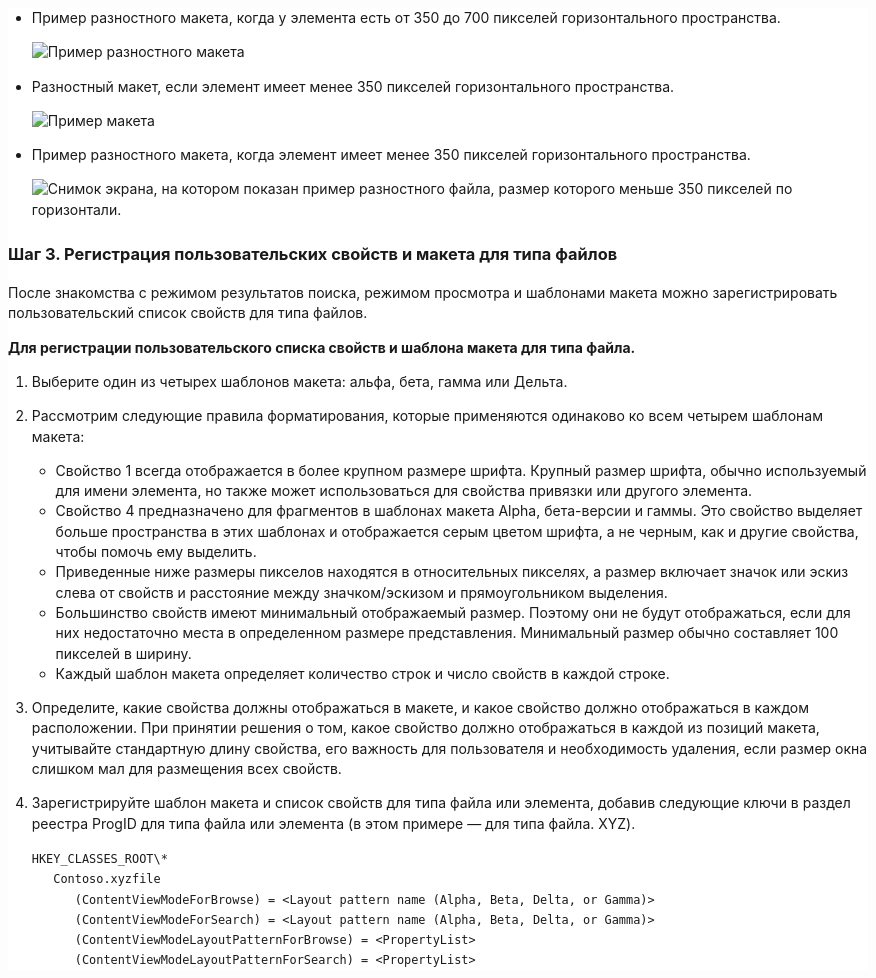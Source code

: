 -   Пример разностного макета, когда у элемента есть от 350 до 700 пикселей горизонтального пространства.

    ![Пример разностного макета](images/content-view/deltaviewbetween.png)

-   Разностный макет, если элемент имеет менее 350 пикселей горизонтального пространства.

    ![Пример макета](images/content-view/layout9.png)

-   Пример разностного макета, когда элемент имеет менее 350 пикселей горизонтального пространства.

    ![Снимок экрана, на котором показан пример разностного файла, размер которого меньше 350 пикселей по горизонтали.](images/content-view/deltaviewless.png)

### <a name="step-3-registering-custom-properties-and-layout-for-your-file-type"></a>Шаг 3. Регистрация пользовательских свойств и макета для типа файлов

После знакомства с режимом результатов поиска, режимом просмотра и шаблонами макета можно зарегистрировать пользовательский список свойств для типа файлов.

**Для регистрации пользовательского списка свойств и шаблона макета для типа файла.**

1.  Выберите один из четырех шаблонов макета: альфа, бета, гамма или Дельта.
2.  Рассмотрим следующие правила форматирования, которые применяются одинаково ко всем четырем шаблонам макета:
    -   Свойство 1 всегда отображается в более крупном размере шрифта. Крупный размер шрифта, обычно используемый для имени элемента, но также может использоваться для свойства привязки или другого элемента.
    -   Свойство 4 предназначено для фрагментов в шаблонах макета Alpha, бета-версии и гаммы. Это свойство выделяет больше пространства в этих шаблонах и отображается серым цветом шрифта, а не черным, как и другие свойства, чтобы помочь ему выделить.
    -   Приведенные ниже размеры пикселов находятся в относительных пикселях, а размер включает значок или эскиз слева от свойств и расстояние между значком/эскизом и прямоугольником выделения.
    -   Большинство свойств имеют минимальный отображаемый размер. Поэтому они не будут отображаться, если для них недостаточно места в определенном размере представления. Минимальный размер обычно составляет 100 пикселей в ширину.
    -   Каждый шаблон макета определяет количество строк и число свойств в каждой строке.
3.  Определите, какие свойства должны отображаться в макете, и какое свойство должно отображаться в каждом расположении. При принятии решения о том, какое свойство должно отображаться в каждой из позиций макета, учитывайте стандартную длину свойства, его важность для пользователя и необходимость удаления, если размер окна слишком мал для размещения всех свойств.
4.  Зарегистрируйте шаблон макета и список свойств для типа файла или элемента, добавив следующие ключи в раздел реестра ProgID для типа файла или элемента (в этом примере — для типа файла. XYZ).

    ```
    HKEY_CLASSES_ROOT\*
       Contoso.xyzfile
          (ContentViewModeForBrowse) = <Layout pattern name (Alpha, Beta, Delta, or Gamma)>
          (ContentViewModeForSearch) = <Layout pattern name (Alpha, Beta, Delta, or Gamma)>
          (ContentViewModeLayoutPatternForBrowse) = <PropertyList>
          (ContentViewModeLayoutPatternForSearch) = <PropertyList>
    ```
